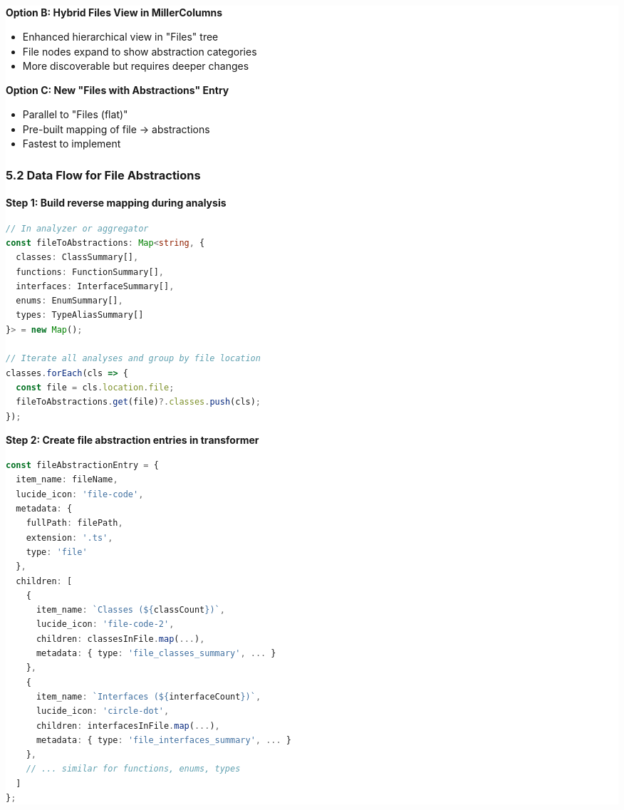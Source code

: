 **Option B: Hybrid Files View in MillerColumns**
- Enhanced hierarchical view in "Files" tree
- File nodes expand to show abstraction categories
- More discoverable but requires deeper changes

**Option C: New "Files with Abstractions" Entry**
- Parallel to "Files (flat)"
- Pre-built mapping of file → abstractions
- Fastest to implement

### 5.2 Data Flow for File Abstractions

**Step 1: Build reverse mapping during analysis**
```typescript
// In analyzer or aggregator
const fileToAbstractions: Map<string, {
  classes: ClassSummary[],
  functions: FunctionSummary[],
  interfaces: InterfaceSummary[],
  enums: EnumSummary[],
  types: TypeAliasSummary[]
}> = new Map();

// Iterate all analyses and group by file location
classes.forEach(cls => {
  const file = cls.location.file;
  fileToAbstractions.get(file)?.classes.push(cls);
});
```

**Step 2: Create file abstraction entries in transformer**
```typescript
const fileAbstractionEntry = {
  item_name: fileName,
  lucide_icon: 'file-code',
  metadata: {
    fullPath: filePath,
    extension: '.ts',
    type: 'file'
  },
  children: [
    {
      item_name: `Classes (${classCount})`,
      lucide_icon: 'file-code-2',
      children: classesInFile.map(...),
      metadata: { type: 'file_classes_summary', ... }
    },
    {
      item_name: `Interfaces (${interfaceCount})`,
      lucide_icon: 'circle-dot',
      children: interfacesInFile.map(...),
      metadata: { type: 'file_interfaces_summary', ... }
    },
    // ... similar for functions, enums, types
  ]
};
```
